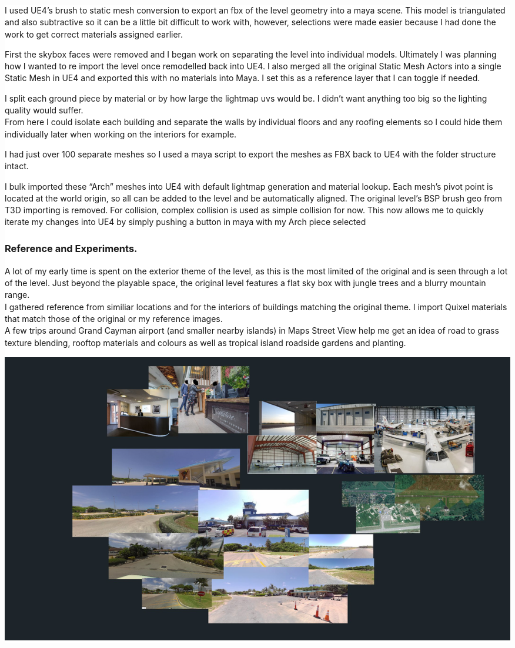 
I used UE4’s brush to static mesh conversion to export an fbx of the level geometry into a maya scene. 
This model is triangulated and also subtractive so it can be a little bit difficult to work with, however, selections were made easier because I had done the work to get correct materials assigned earlier.  
  
First the skybox faces were removed and I began work on separating the level into individual models. Ultimately I was planning how I wanted to re import the level once remodelled back into UE4.
I also merged all the original Static Mesh Actors into a single Static Mesh in UE4 and exported this with no materials into Maya.
I set this as a reference layer that I can toggle if needed.  
  
I split each ground piece by material or by how large the lightmap uvs would be. I didn’t want anything too big so the lighting quality would suffer.  
From here I could isolate each building and separate the walls by individual floors and any roofing elements so I could hide them individually later when working on the interiors for example. 


  
I had just over 100 separate meshes so I used a maya script to export the meshes as FBX back to UE4 with the folder structure intact.  
  
I bulk imported these “Arch” meshes into UE4 with default lightmap generation and material lookup. Each mesh’s pivot point is located at the world origin, so all can be added to the level and be automatically aligned. 
The original level’s BSP brush geo from T3D importing is removed. For collision, complex collision is used as simple collision for now.
This now allows me to quickly iterate my changes into UE4 by simply pushing a button in maya with my Arch piece selected

### Reference and Experiments.
A lot of my early time is spent on the exterior theme of the level, as this is the most limited of the original and is seen through a lot of the level. Just beyond the playable space, the original level features a flat sky box with jungle trees and a blurry mountain range.  
I gathered reference from similiar locations and for the interiors of buildings matching the original theme. I import Quixel materials that match those of the original or my reference images.  
A few trips around Grand Cayman airport (and smaller nearby islands) in Maps Street View help me get an idea of road to grass texture blending, rooftop materials and colours as well as tropical island roadside gardens and planting.
  
![](/images/ronprivateairport/breakdown/PrivateAirportReference.jpg)  
  